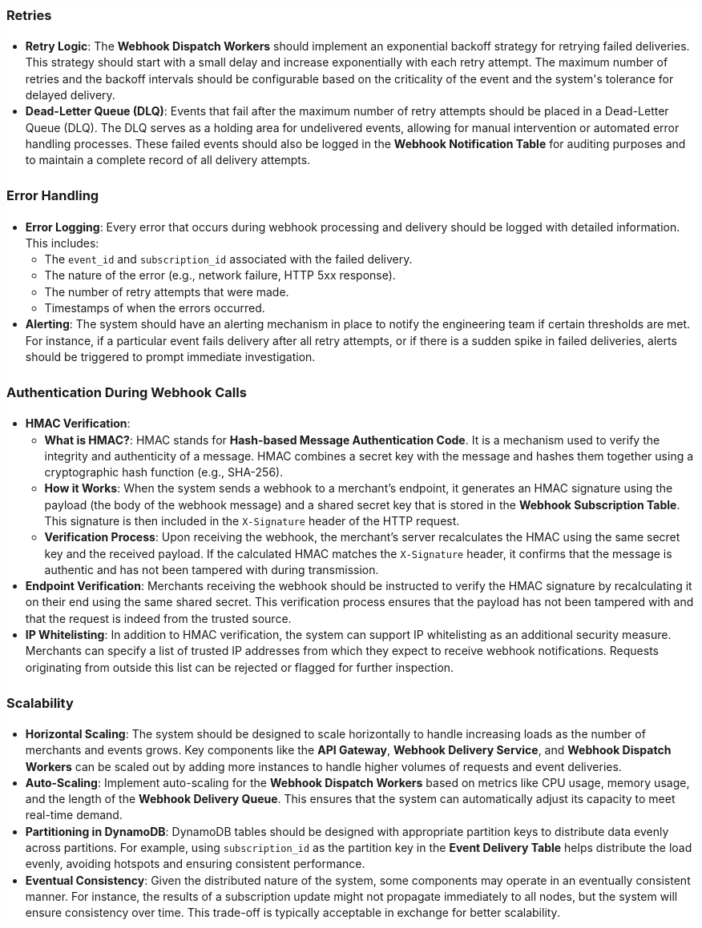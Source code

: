 ### Retries
- **Retry Logic**: The **Webhook Dispatch Workers** should implement an exponential backoff strategy for retrying failed deliveries. This strategy should start with a small delay and increase exponentially with each retry attempt. The maximum number of retries and the backoff intervals should be configurable based on the criticality of the event and the system's tolerance for delayed delivery.
- **Dead-Letter Queue (DLQ)**: Events that fail after the maximum number of retry attempts should be placed in a Dead-Letter Queue (DLQ). The DLQ serves as a holding area for undelivered events, allowing for manual intervention or automated error handling processes. These failed events should also be logged in the **Webhook Notification Table** for auditing purposes and to maintain a complete record of all delivery attempts.

### Error Handling
- **Error Logging**: Every error that occurs during webhook processing and delivery should be logged with detailed information. This includes:
  - The `event_id` and `subscription_id` associated with the failed delivery.
  - The nature of the error (e.g., network failure, HTTP 5xx response).
  - The number of retry attempts that were made.
  - Timestamps of when the errors occurred.
- **Alerting**: The system should have an alerting mechanism in place to notify the engineering team if certain thresholds are met. For instance, if a particular event fails delivery after all retry attempts, or if there is a sudden spike in failed deliveries, alerts should be triggered to prompt immediate investigation.

### Authentication During Webhook Calls
- **HMAC Verification**: 
  - **What is HMAC?**: HMAC stands for **Hash-based Message Authentication Code**. It is a mechanism used to verify the integrity and authenticity of a message. HMAC combines a secret key with the message and hashes them together using a cryptographic hash function (e.g., SHA-256).
  - **How it Works**: When the system sends a webhook to a merchant’s endpoint, it generates an HMAC signature using the payload (the body of the webhook message) and a shared secret key that is stored in the **Webhook Subscription Table**. This signature is then included in the `X-Signature` header of the HTTP request. 
  - **Verification Process**: Upon receiving the webhook, the merchant’s server recalculates the HMAC using the same secret key and the received payload. If the calculated HMAC matches the `X-Signature` header, it confirms that the message is authentic and has not been tampered with during transmission.
- **Endpoint Verification**: Merchants receiving the webhook should be instructed to verify the HMAC signature by recalculating it on their end using the same shared secret. This verification process ensures that the payload has not been tampered with and that the request is indeed from the trusted source.
- **IP Whitelisting**: In addition to HMAC verification, the system can support IP whitelisting as an additional security measure. Merchants can specify a list of trusted IP addresses from which they expect to receive webhook notifications. Requests originating from outside this list can be rejected or flagged for further inspection.

### Scalability
- **Horizontal Scaling**: The system should be designed to scale horizontally to handle increasing loads as the number of merchants and events grows. Key components like the **API Gateway**, **Webhook Delivery Service**, and **Webhook Dispatch Workers** can be scaled out by adding more instances to handle higher volumes of requests and event deliveries.
- **Auto-Scaling**: Implement auto-scaling for the **Webhook Dispatch Workers** based on metrics like CPU usage, memory usage, and the length of the **Webhook Delivery Queue**. This ensures that the system can automatically adjust its capacity to meet real-time demand.
- **Partitioning in DynamoDB**: DynamoDB tables should be designed with appropriate partition keys to distribute data evenly across partitions. For example, using `subscription_id` as the partition key in the **Event Delivery Table** helps distribute the load evenly, avoiding hotspots and ensuring consistent performance.
- **Eventual Consistency**: Given the distributed nature of the system, some components may operate in an eventually consistent manner. For instance, the results of a subscription update might not propagate immediately to all nodes, but the system will ensure consistency over time. This trade-off is typically acceptable in exchange for better scalability.
